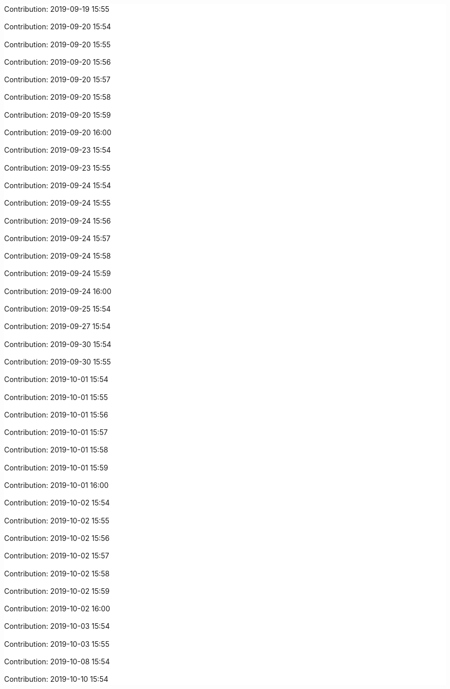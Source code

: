 Contribution: 2019-09-19 15:55

Contribution: 2019-09-20 15:54

Contribution: 2019-09-20 15:55

Contribution: 2019-09-20 15:56

Contribution: 2019-09-20 15:57

Contribution: 2019-09-20 15:58

Contribution: 2019-09-20 15:59

Contribution: 2019-09-20 16:00

Contribution: 2019-09-23 15:54

Contribution: 2019-09-23 15:55

Contribution: 2019-09-24 15:54

Contribution: 2019-09-24 15:55

Contribution: 2019-09-24 15:56

Contribution: 2019-09-24 15:57

Contribution: 2019-09-24 15:58

Contribution: 2019-09-24 15:59

Contribution: 2019-09-24 16:00

Contribution: 2019-09-25 15:54

Contribution: 2019-09-27 15:54

Contribution: 2019-09-30 15:54

Contribution: 2019-09-30 15:55

Contribution: 2019-10-01 15:54

Contribution: 2019-10-01 15:55

Contribution: 2019-10-01 15:56

Contribution: 2019-10-01 15:57

Contribution: 2019-10-01 15:58

Contribution: 2019-10-01 15:59

Contribution: 2019-10-01 16:00

Contribution: 2019-10-02 15:54

Contribution: 2019-10-02 15:55

Contribution: 2019-10-02 15:56

Contribution: 2019-10-02 15:57

Contribution: 2019-10-02 15:58

Contribution: 2019-10-02 15:59

Contribution: 2019-10-02 16:00

Contribution: 2019-10-03 15:54

Contribution: 2019-10-03 15:55

Contribution: 2019-10-08 15:54

Contribution: 2019-10-10 15:54

